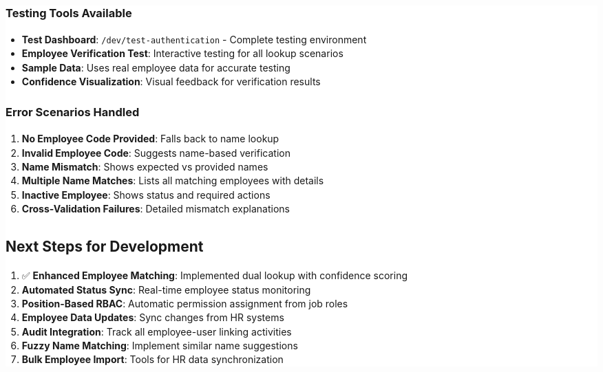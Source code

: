 ### Testing Tools Available

- **Test Dashboard**: `/dev/test-authentication` - Complete testing environment
- **Employee Verification Test**: Interactive testing for all lookup scenarios
- **Sample Data**: Uses real employee data for accurate testing
- **Confidence Visualization**: Visual feedback for verification results

### Error Scenarios Handled

1. **No Employee Code Provided**: Falls back to name lookup
2. **Invalid Employee Code**: Suggests name-based verification
3. **Name Mismatch**: Shows expected vs provided names
4. **Multiple Name Matches**: Lists all matching employees with details
5. **Inactive Employee**: Shows status and required actions
6. **Cross-Validation Failures**: Detailed mismatch explanations

## Next Steps for Development

1. ✅ **Enhanced Employee Matching**: Implemented dual lookup with confidence scoring
2. **Automated Status Sync**: Real-time employee status monitoring
3. **Position-Based RBAC**: Automatic permission assignment from job roles
4. **Employee Data Updates**: Sync changes from HR systems
5. **Audit Integration**: Track all employee-user linking activities
6. **Fuzzy Name Matching**: Implement similar name suggestions
7. **Bulk Employee Import**: Tools for HR data synchronization
